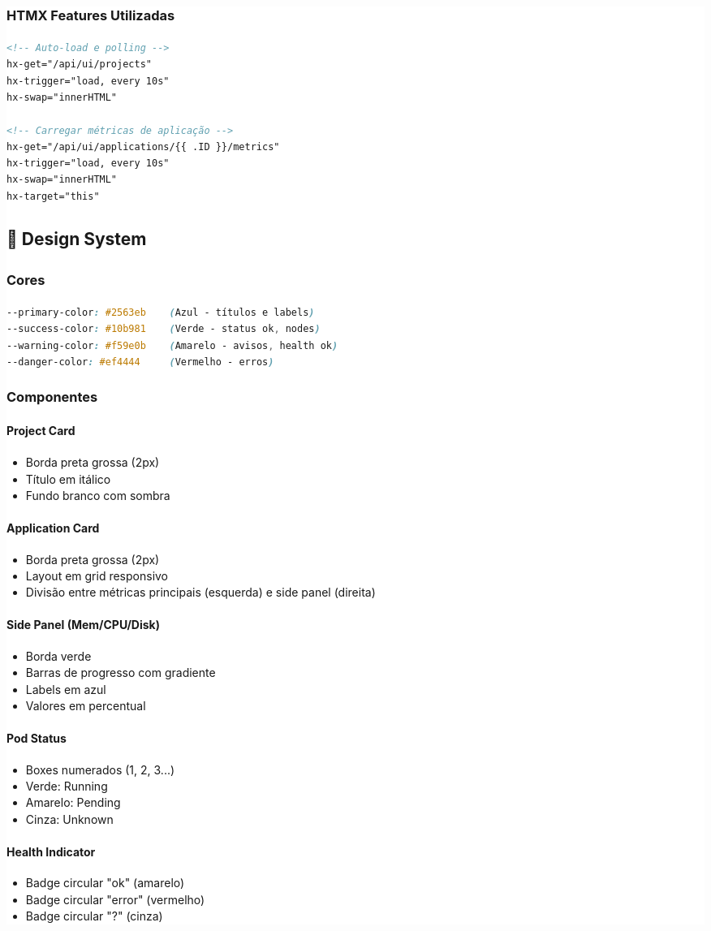 ### HTMX Features Utilizadas

```html
<!-- Auto-load e polling -->
hx-get="/api/ui/projects"
hx-trigger="load, every 10s"
hx-swap="innerHTML"

<!-- Carregar métricas de aplicação -->
hx-get="/api/ui/applications/{{ .ID }}/metrics"
hx-trigger="load, every 10s"
hx-swap="innerHTML"
hx-target="this"
```

## 🎨 Design System

### Cores

```css
--primary-color: #2563eb    (Azul - títulos e labels)
--success-color: #10b981    (Verde - status ok, nodes)
--warning-color: #f59e0b    (Amarelo - avisos, health ok)
--danger-color: #ef4444     (Vermelho - erros)
```

### Componentes

#### Project Card
- Borda preta grossa (2px)
- Título em itálico
- Fundo branco com sombra

#### Application Card
- Borda preta grossa (2px)
- Layout em grid responsivo
- Divisão entre métricas principais (esquerda) e side panel (direita)

#### Side Panel (Mem/CPU/Disk)
- Borda verde
- Barras de progresso com gradiente
- Labels em azul
- Valores em percentual

#### Pod Status
- Boxes numerados (1, 2, 3...)
- Verde: Running
- Amarelo: Pending
- Cinza: Unknown

#### Health Indicator
- Badge circular "ok" (amarelo)
- Badge circular "error" (vermelho)
- Badge circular "?" (cinza)
